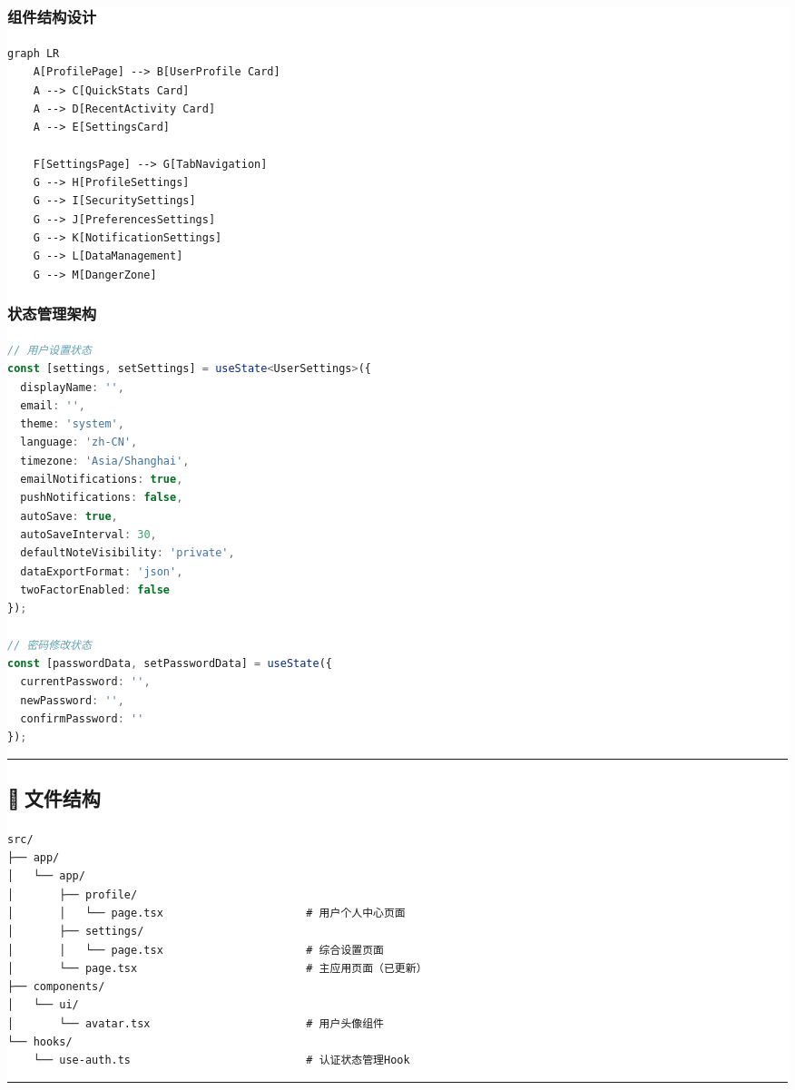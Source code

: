 ### 组件结构设计

```mermaid
graph LR
    A[ProfilePage] --> B[UserProfile Card]
    A --> C[QuickStats Card]
    A --> D[RecentActivity Card]
    A --> E[SettingsCard]

    F[SettingsPage] --> G[TabNavigation]
    G --> H[ProfileSettings]
    G --> I[SecuritySettings]
    G --> J[PreferencesSettings]
    G --> K[NotificationSettings]
    G --> L[DataManagement]
    G --> M[DangerZone]
```

### 状态管理架构

```typescript
// 用户设置状态
const [settings, setSettings] = useState<UserSettings>({
  displayName: '',
  email: '',
  theme: 'system',
  language: 'zh-CN',
  timezone: 'Asia/Shanghai',
  emailNotifications: true,
  pushNotifications: false,
  autoSave: true,
  autoSaveInterval: 30,
  defaultNoteVisibility: 'private',
  dataExportFormat: 'json',
  twoFactorEnabled: false
});

// 密码修改状态
const [passwordData, setPasswordData] = useState({
  currentPassword: '',
  newPassword: '',
  confirmPassword: ''
});
```

---

## 📁 文件结构

```
src/
├── app/
│   └── app/
│       ├── profile/
│       │   └── page.tsx                      # 用户个人中心页面
│       ├── settings/
│       │   └── page.tsx                      # 综合设置页面
│       └── page.tsx                          # 主应用页面（已更新）
├── components/
│   └── ui/
│       └── avatar.tsx                        # 用户头像组件
└── hooks/
    └── use-auth.ts                           # 认证状态管理Hook
```

---